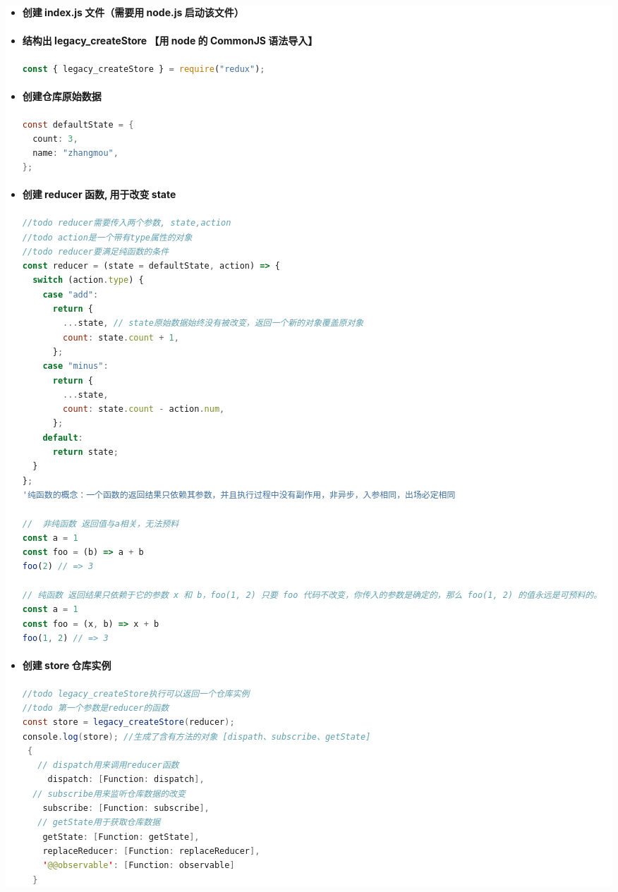 - #### 创建 index.js 文件（需要用 node.js 启动该文件）

- #### 结构出 legacy_createStore 【用 node 的 CommonJS 语法导入】

  ```javascript
  const { legacy_createStore } = require("redux");
  ```

- #### 创建仓库原始数据

  ```java
  const defaultState = {
    count: 3,
    name: "zhangmou",
  };
  ```

- #### 创建 reducer 函数, 用于改变 state

  ```javascript
  //todo reducer需要传入两个参数, state,action
  //todo action是一个带有type属性的对象
  //todo reducer要满足纯函数的条件
  const reducer = (state = defaultState, action) => {
    switch (action.type) {
      case "add":
        return {
          ...state, // state原始数据始终没有被改变，返回一个新的对象覆盖原对象
          count: state.count + 1,
        };
      case "minus":
        return {
          ...state,
          count: state.count - action.num,
        };
      default:
        return state;
    }
  };
  '纯函数的概念：一个函数的返回结果只依赖其参数，并且执行过程中没有副作用，非异步，入参相同，出场必定相同

  //  非纯函数 返回值与a相关，无法预料
  const a = 1
  const foo = (b) => a + b
  foo(2) // => 3

  // 纯函数 返回结果只依赖于它的参数 x 和 b，foo(1, 2) 只要 foo 代码不改变，你传入的参数是确定的，那么 foo(1, 2) 的值永远是可预料的。
  const a = 1
  const foo = (x, b) => x + b
  foo(1, 2) // => 3
  ```

- #### 创建 store 仓库实例

  ```java
  //todo legacy_createStore执行可以返回一个仓库实例
  //todo 第一个参数是reducer的函数
  const store = legacy_createStore(reducer);
  console.log(store); //生成了含有方法的对象 [dispath、subscribe、getState]
   {
     // dispatch用来调用reducer函数
       dispatch: [Function: dispatch],
    // subscribe用来监听仓库数据的改变
      subscribe: [Function: subscribe],
     // getState用于获取仓库数据
      getState: [Function: getState],
      replaceReducer: [Function: replaceReducer],
      '@@observable': [Function: observable]
    }
  ```
